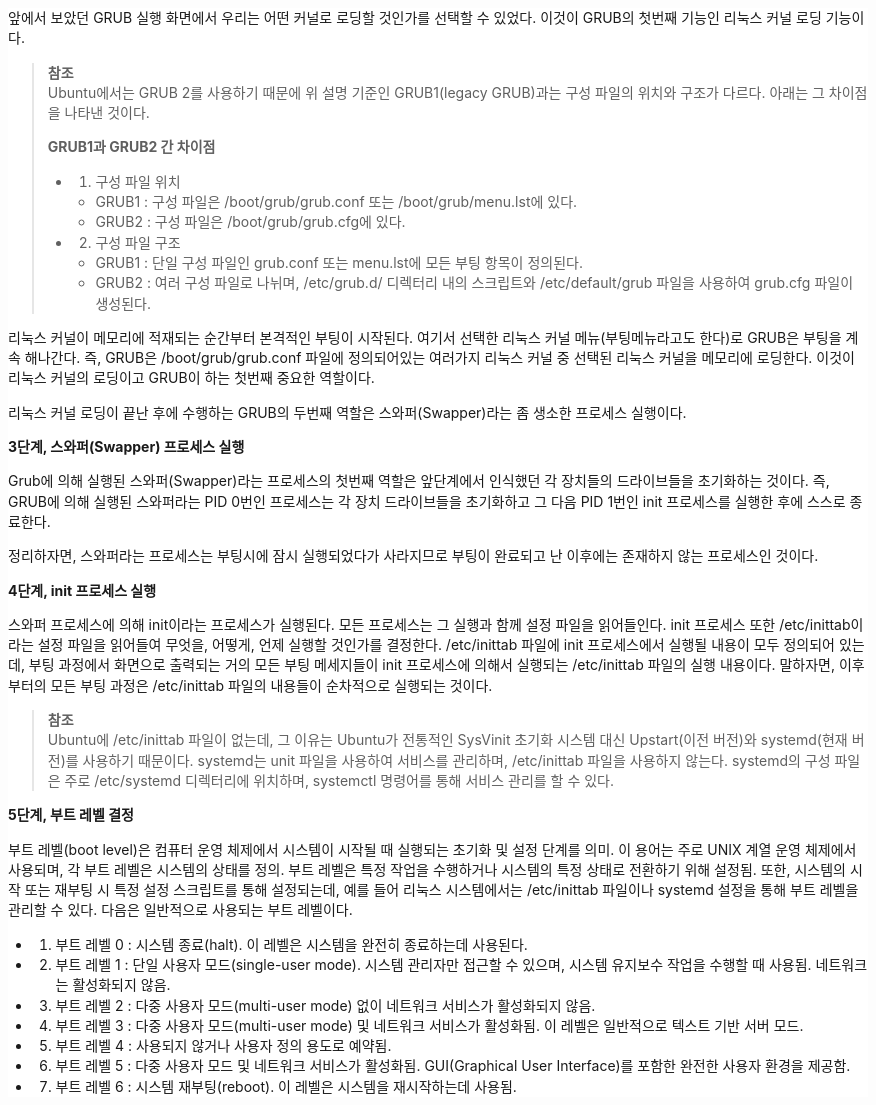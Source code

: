 앞에서 보았던 GRUB 실행 화면에서 우리는 어떤 커널로 로딩할 것인가를 선택할 수 있었다. 이것이 GRUB의 첫번째 기능인 리눅스 커널 로딩 기능이다.

> <b>참조</b><br>
> Ubuntu에서는 GRUB 2를 사용하기 때문에 위 설명 기준인 GRUB1(legacy GRUB)과는 구성 파일의 위치와 구조가 다르다. 아래는 그 차이점을 나타낸 것이다.<br>
> 
> <b>GRUB1과 GRUB2 간 차이점</b><br>
> - 1. 구성 파일 위치
>   - GRUB1 : 구성 파일은 /boot/grub/grub.conf 또는 /boot/grub/menu.lst에 있다.
>   - GRUB2 : 구성 파일은 /boot/grub/grub.cfg에 있다.
> 
> - 2. 구성 파일 구조
>   - GRUB1 : 단일 구성 파일인 grub.conf 또는 menu.lst에 모든 부팅 항목이 정의된다.
>   - GRUB2 : 여러 구성 파일로 나뉘며, /etc/grub.d/ 디렉터리 내의 스크립트와 /etc/default/grub 파일을 사용하여 grub.cfg 파일이 생성된다.

리눅스 커널이 메모리에 적재되는 순간부터 본격적인 부팅이 시작된다. 여기서 선택한 리눅스 커널 메뉴(부팅메뉴라고도 한다)로 GRUB은 부팅을 계속 해나간다. 즉, GRUB은 /boot/grub/grub.conf 파일에 정의되어있는 여러가지 리눅스 커널 중 선택된 리눅스 커널을 메모리에 로딩한다. 이것이 리눅스 커널의 로딩이고 GRUB이 하는 첫번째 중요한 역할이다.

리눅스 커널 로딩이 끝난 후에 수행하는 GRUB의 두번째 역할은 스와퍼(Swapper)라는 좀 생소한 프로세스 실행이다. 


<b>3단계, 스와퍼(Swapper) 프로세스 실행</b>

Grub에 의해 실행된 스와퍼(Swapper)라는 프로세스의 첫번째 역할은 앞단계에서 인식했던 각 장치들의 드라이브들을 초기화하는 것이다. 즉, GRUB에 의해 실행된 스와퍼라는 PID 0번인 프로세스는 각 장치 드라이브들을 초기화하고 그 다음 PID 1번인 init 프로세스를 실행한 후에 스스로 종료한다. 

정리하자면, 스와퍼라는 프로세스는 부팅시에 잠시 실행되었다가 사라지므로 부팅이 완료되고 난 이후에는 존재하지 않는 프로세스인 것이다.


<b>4단계, init 프로세스 실행</b>

스와퍼 프로세스에 의해 init이라는 프로세스가 실행된다. 모든 프로세스는 그 실행과 함께 설정 파일을 읽어들인다. init 프로세스 또한 /etc/inittab이라는 설정 파일을 읽어들여 무엇을, 어떻게, 언제 실행할 것인가를 결정한다. /etc/inittab 파일에 init 프로세스에서 실행될 내용이 모두 정의되어 있는데, 부팅 과정에서 화면으로 출력되는 거의 모든 부팅 메세지들이 init 프로세스에 의해서 실행되는 /etc/inittab 파일의 실행 내용이다. 말하자면, 이후부터의 모든 부팅 과정은 /etc/inittab 파일의 내용들이 순차적으로 실행되는 것이다.

><b>참조</b><br>
> Ubuntu에 /etc/inittab 파일이 없는데, 그 이유는 Ubuntu가 전통적인 SysVinit 초기화 시스템 대신 Upstart(이전 버전)와 systemd(현재 버전)를 사용하기 때문이다. systemd는 unit 파일을 사용하여 서비스를 관리하며, /etc/inittab 파일을 사용하지 않는다. systemd의 구성 파일은 주로 /etc/systemd 디렉터리에 위치하며, systemctl 명령어를 통해 서비스 관리를 할 수 있다. 


<b>5단계, 부트 레벨 결정</b>

부트 레벨(boot level)은 컴퓨터 운영 체제에서 시스템이 시작될 때 실행되는 초기화 및 설정 단계를 의미. 이 용어는 주로 UNIX 계열 운영 체제에서 사용되며, 각 부트 레벨은 시스템의 상태를 정의. 부트 레벨은 특정 작업을 수행하거나 시스템의 특정 상태로 전환하기 위해 설정됨. 또한, 시스템의 시작 또는 재부팅 시 특정 설정 스크립트를 통해 설정되는데, 예를 들어 리눅스 시스템에서는 /etc/inittab 파일이나 systemd 설정을 통해 부트 레벨을 관리할 수 있다. 다음은 일반적으로 사용되는 부트 레벨이다.

- 1. 부트 레벨 0 : 시스템 종료(halt). 이 레벨은 시스템을 완전히 종료하는데 사용된다.
- 2. 부트 레벨 1 : 단일 사용자 모드(single-user mode). 시스템 관리자만 접근할 수 있으며, 시스템 유지보수 작업을 수행할 때 사용됨. 네트워크는 활성화되지 않음.
- 3. 부트 레벨 2 : 다중 사용자 모드(multi-user mode) 없이 네트워크 서비스가 활성화되지 않음.
- 4. 부트 레벨 3 : 다중 사용자 모드(multi-user mode) 및 네트워크 서비스가 활성화됨. 이 레벨은 일반적으로 텍스트 기반 서버 모드.
- 5. 부트 레벨 4 : 사용되지 않거나 사용자 정의 용도로 예약됨.
- 6. 부트 레벨 5 : 다중 사용자 모드 및 네트워크 서비스가 활성화됨. GUI(Graphical User Interface)를 포함한 완전한 사용자 환경을 제공함.
- 7. 부트 레벨 6 : 시스템 재부팅(reboot). 이 레벨은 시스템을 재시작하는데 사용됨.
